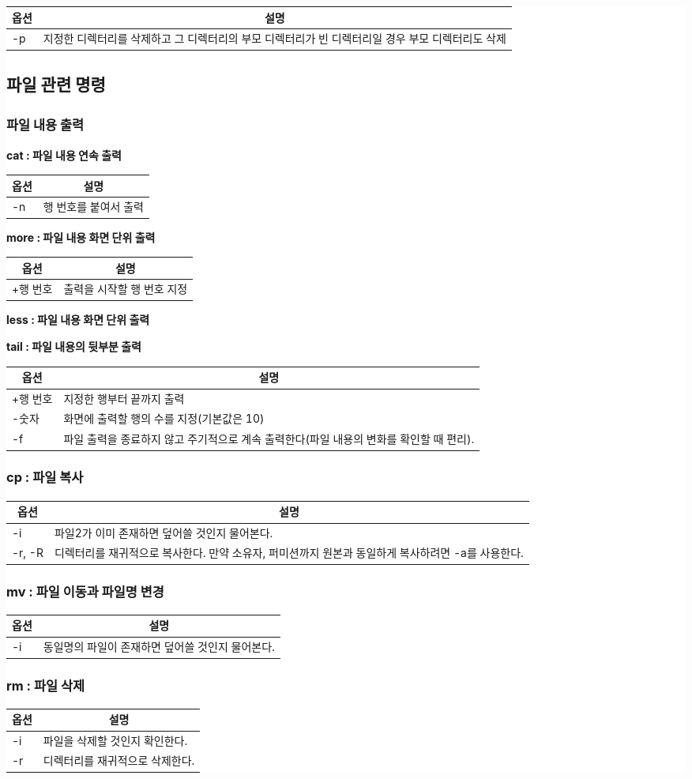 | 옵션 | 설명                                                         |
| ---- | ------------------------------------------------------------ |
| -p   | 지정한 디렉터리를 삭제하고 그 디렉터리의 부모 디렉터리가 빈 디렉터리일 경우 부모 디렉터리도 삭제 |

## 파일 관련 명령

### 파일 내용 출력

**cat : 파일 내용 연속 출력**

| 옵션 | 설명                  |
| ---- | --------------------- |
| -n   | 행 번호를 붙여서 출력 |

**more : 파일 내용 화면 단위 출력**

| 옵션     | 설명                       |
| -------- | -------------------------- |
| +행 번호 | 출력을 시작할 행 번호 지정 |

**less : 파일 내용 화면 단위 출력**

**tail : 파일 내용의 뒷부분 출력**

| 옵션     | 설명                                                         |
| -------- | ------------------------------------------------------------ |
| +행 번호 | 지정한 행부터 끝까지 출력                                    |
| -숫자    | 화면에 출력할 행의 수를 지정(기본값은 10)                    |
| -f       | 파일 출력을 종료하지 않고 주기적으로 계속 출력한다(파일 내용의 변화를 확인할 때 편리). |

### cp : 파일 복사

| 옵션   | 설명                                                         |
| ------ | ------------------------------------------------------------ |
| -i     | 파일2가 이미 존재하면 덮어쓸 것인지 물어본다.                |
| -r, -R | 디렉터리를 재귀적으로 복사한다. 만약 소유자, 퍼미션까지 원본과 동일하게 복사하려면 -a를 사용한다. |

### mv : 파일 이동과 파일명 변경

| 옵션 | 설명                                             |
| ---- | ------------------------------------------------ |
| -i   | 동일명의 파일이 존재하면 덮어쓸 것인지 물어본다. |

### rm : 파일 삭제

| 옵션 | 설명                            |
| ---- | ------------------------------- |
| -i   | 파일을 삭제할 것인지 확인한다.  |
| -r   | 디렉터리를 재귀적으로 삭제한다. |
